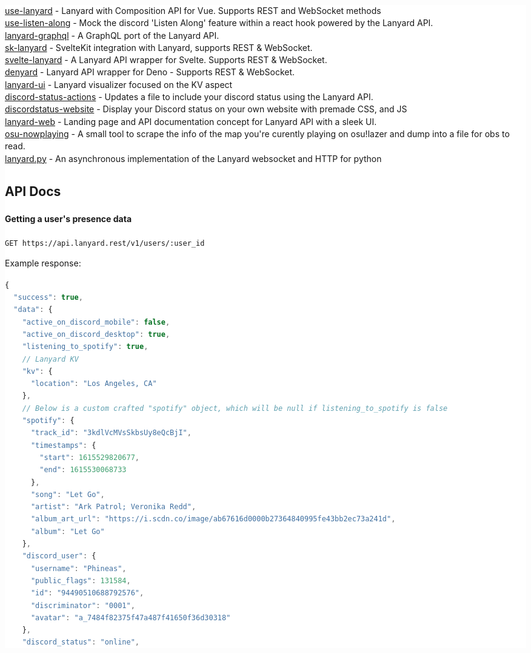 [use-lanyard](https://github.com/LeonardSSH/use-lanyard) - Lanyard with Composition API for Vue. Supports REST and WebSocket methods \
[use-listen-along](https://github.com/punctuations/use-listen-along) - Mock the discord 'Listen Along' feature within a react hook powered by the Lanyard API. \
[lanyard-graphql](https://github.com/CesiumLabs/lanyard-graphql) - A GraphQL port of the Lanyard API. \
[sk-lanyard](https://github.com/nebulatgs/sk-lanyard) - SvelteKit integration with Lanyard, supports REST & WebSocket. \
[svelte-lanyard](https://github.com/iGalaxyYT/svelte-lanyard) - A Lanyard API wrapper for Svelte. Supports REST & WebSocket. \
[denyard](https://github.com/xHyroM/denyard) - Lanyard API wrapper for Deno - Supports REST & WebSocket. \
[lanyard-ui](https://lanyard.sakurajima.cloud/) - Lanyard visualizer focused on the KV aspect \
[discord-status-actions](https://github.com/CompeyDev/discord-status-action) - Updates a file to include your discord status using the Lanyard API. \
[discordstatus-website](https://github.com/LucaForever/discordstatus-website) - Display your Discord status on your own website with premade CSS, and JS \
[lanyard-web](https://lanyard.eggsy.xyz) - Landing page and API documentation concept for Lanyard API with a sleek UI. \
[osu-nowplaying](https://github.com/Hexality/osu-nowplaying) - A small tool to scrape the info of the map you're curently playing on osu!lazer and dump into a file for obs to read. \
[lanyard.py](https://github.com/sawshadev/lanyard-py) - An asynchronous implementation of the Lanyard websocket and HTTP for python

## API Docs

#### Getting a user's presence data

`GET https://api.lanyard.rest/v1/users/:user_id`

Example response:

```js
{
  "success": true,
  "data": {
    "active_on_discord_mobile": false,
    "active_on_discord_desktop": true,
    "listening_to_spotify": true,
    // Lanyard KV
    "kv": {
      "location": "Los Angeles, CA"
    },
    // Below is a custom crafted "spotify" object, which will be null if listening_to_spotify is false
    "spotify": {
      "track_id": "3kdlVcMVsSkbsUy8eQcBjI",
      "timestamps": {
        "start": 1615529820677,
        "end": 1615530068733
      },
      "song": "Let Go",
      "artist": "Ark Patrol; Veronika Redd",
      "album_art_url": "https://i.scdn.co/image/ab67616d0000b27364840995fe43bb2ec73a241d",
      "album": "Let Go"
    },
    "discord_user": {
      "username": "Phineas",
      "public_flags": 131584,
      "id": "94490510688792576",
      "discriminator": "0001",
      "avatar": "a_7484f82375f47a487f41650f36d30318"
    },
    "discord_status": "online",
```